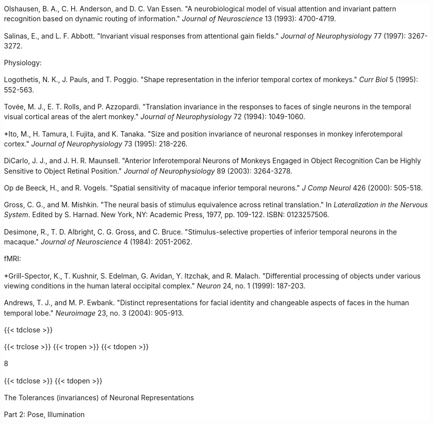 Olshausen, B. A., C. H. Anderson, and D. C. Van Essen. "A neurobiological model of visual attention and invariant pattern recognition based on dynamic routing of information." _Journal of Neuroscience_ 13 (1993): 4700-4719.

Salinas, E., and L. F. Abbott. "Invariant visual responses from attentional gain fields." _Journal of Neurophysiology_ 77 (1997): 3267-3272.

Physiology:

Logothetis, N. K., J. Pauls, and T. Poggio. "Shape representation in the inferior temporal cortex of monkeys." _Curr Biol_ 5 (1995): 552-563.

Tovée, M. J., E. T. Rolls, and P. Azzopardi. "Translation invariance in the responses to faces of single neurons in the temporal visual cortical areas of the alert monkey." _Journal of Neurophysiology_ 72 (1994): 1049-1060.

\*Ito, M., H. Tamura, I. Fujita, and K. Tanaka. "Size and position invariance of neuronal responses in monkey inferotemporal cortex." _Journal of Neurophysiology_ 73 (1995): 218-226.

DiCarlo, J. J., and J. H. R. Maunsell. "Anterior Inferotemporal Neurons of Monkeys Engaged in Object Recognition Can be Highly Sensitive to Object Retinal Position." _Journal of Neurophysiology_ 89 (2003): 3264-3278.

Op de Beeck, H., and R. Vogels. "Spatial sensitivity of macaque inferior temporal neurons." _J Comp Neurol_ 426 (2000): 505-518.

Gross, C. G., and M. Mishkin. "The neural basis of stimulus equivalence across retinal translation." In _Lateralization in the Nervous System_. Edited by S. Harnad. New York, NY: Academic Press, 1977, pp. 109-122. ISBN: 0123257506.

Desimone, R., T. D. Albright, C. G. Gross, and C. Bruce. "Stimulus-selective properties of inferior temporal neurons in the macaque." _Journal of Neuroscience_ 4 (1984): 2051-2062.

fMRI:

\*Grill-Spector, K., T. Kushnir, S. Edelman, G. Avidan, Y. Itzchak, and R. Malach. "Differential processing of objects under various viewing conditions in the human lateral occipital complex." _Neuron_ 24, no. 1 (1999): 187-203.

Andrews, T. J., and M. P. Ewbank. "Distinct representations for facial identity and changeable aspects of faces in the human temporal lobe." _Neuroimage_ 23, no. 3 (2004): 905-913.


{{< tdclose >}}

{{< trclose >}}
{{< tropen >}}
{{< tdopen >}}


8


{{< tdclose >}}
{{< tdopen >}}


The Tolerances (invariances) of Neuronal Representations

Part 2: Pose, Illumination
